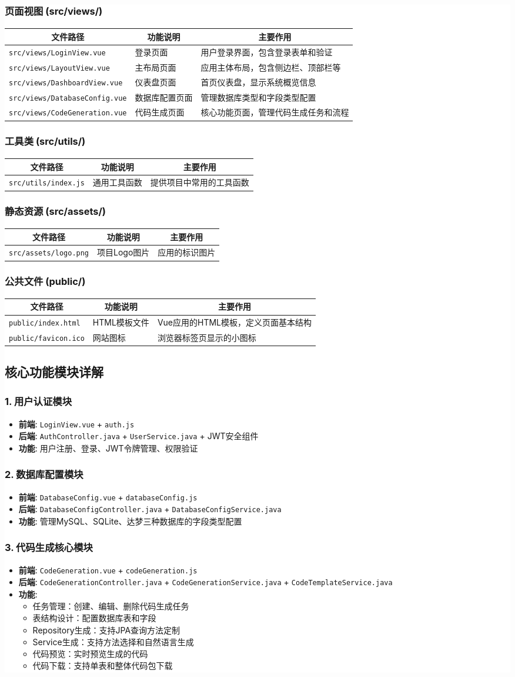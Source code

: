 ### 页面视图 (src/views/)
| 文件路径 | 功能说明 | 主要作用 |
|---------|---------|---------|
| `src/views/LoginView.vue` | 登录页面 | 用户登录界面，包含登录表单和验证 |
| `src/views/LayoutView.vue` | 主布局页面 | 应用主体布局，包含侧边栏、顶部栏等 |
| `src/views/DashboardView.vue` | 仪表盘页面 | 首页仪表盘，显示系统概览信息 |
| `src/views/DatabaseConfig.vue` | 数据库配置页面 | 管理数据库类型和字段类型配置 |
| `src/views/CodeGeneration.vue` | 代码生成页面 | 核心功能页面，管理代码生成任务和流程 |

### 工具类 (src/utils/)
| 文件路径 | 功能说明 | 主要作用 |
|---------|---------|---------|
| `src/utils/index.js` | 通用工具函数 | 提供项目中常用的工具函数 |

### 静态资源 (src/assets/)
| 文件路径 | 功能说明 | 主要作用 |
|---------|---------|---------|
| `src/assets/logo.png` | 项目Logo图片 | 应用的标识图片 |

### 公共文件 (public/)
| 文件路径 | 功能说明 | 主要作用 |
|---------|---------|---------|
| `public/index.html` | HTML模板文件 | Vue应用的HTML模板，定义页面基本结构 |
| `public/favicon.ico` | 网站图标 | 浏览器标签页显示的小图标 |

## 核心功能模块详解

### 1. 用户认证模块
- **前端**: `LoginView.vue` + `auth.js`
- **后端**: `AuthController.java` + `UserService.java` + JWT安全组件
- **功能**: 用户注册、登录、JWT令牌管理、权限验证

### 2. 数据库配置模块
- **前端**: `DatabaseConfig.vue` + `databaseConfig.js`
- **后端**: `DatabaseConfigController.java` + `DatabaseConfigService.java`
- **功能**: 管理MySQL、SQLite、达梦三种数据库的字段类型配置

### 3. 代码生成核心模块
- **前端**: `CodeGeneration.vue` + `codeGeneration.js`
- **后端**: `CodeGenerationController.java` + `CodeGenerationService.java` + `CodeTemplateService.java`
- **功能**: 
  - 任务管理：创建、编辑、删除代码生成任务
  - 表结构设计：配置数据库表和字段
  - Repository生成：支持JPA查询方法定制
  - Service生成：支持方法选择和自然语言生成
  - 代码预览：实时预览生成的代码
  - 代码下载：支持单表和整体代码包下载
